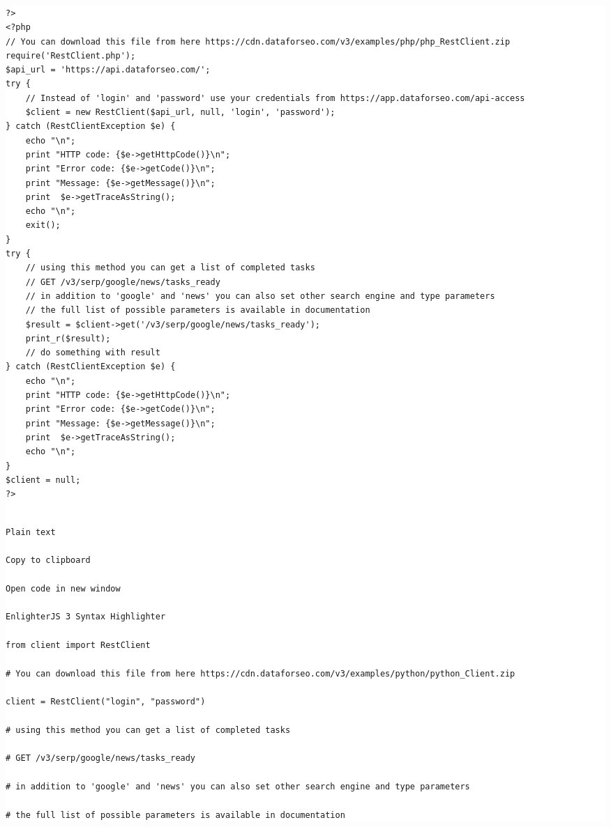 ```
?>
<?php
// You can download this file from here https://cdn.dataforseo.com/v3/examples/php/php_RestClient.zip
require('RestClient.php');
$api_url = 'https://api.dataforseo.com/';
try {
	// Instead of 'login' and 'password' use your credentials from https://app.dataforseo.com/api-access
	$client = new RestClient($api_url, null, 'login', 'password');
} catch (RestClientException $e) {
	echo "\n";
	print "HTTP code: {$e->getHttpCode()}\n";
	print "Error code: {$e->getCode()}\n";
	print "Message: {$e->getMessage()}\n";
	print  $e->getTraceAsString();
	echo "\n";
	exit();
}
try {
	// using this method you can get a list of completed tasks
	// GET /v3/serp/google/news/tasks_ready
	// in addition to 'google' and 'news' you can also set other search engine and type parameters
	// the full list of possible parameters is available in documentation
	$result = $client->get('/v3/serp/google/news/tasks_ready');
	print_r($result);
	// do something with result
} catch (RestClientException $e) {
	echo "\n";
	print "HTTP code: {$e->getHttpCode()}\n";
	print "Error code: {$e->getCode()}\n";
	print "Message: {$e->getMessage()}\n";
	print  $e->getTraceAsString();
	echo "\n";
}
$client = null;
?>

```

```

Plain text

Copy to clipboard

Open code in new window

EnlighterJS 3 Syntax Highlighter

from client import RestClient

# You can download this file from here https://cdn.dataforseo.com/v3/examples/python/python_Client.zip

client = RestClient("login", "password")

# using this method you can get a list of completed tasks

# GET /v3/serp/google/news/tasks_ready

# in addition to 'google' and 'news' you can also set other search engine and type parameters

# the full list of possible parameters is available in documentation
```